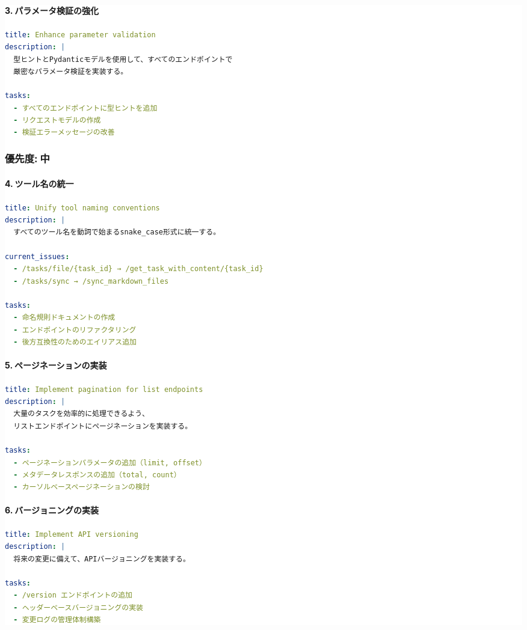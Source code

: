 #### 3. パラメータ検証の強化
```yaml
title: Enhance parameter validation
description: |
  型ヒントとPydanticモデルを使用して、すべてのエンドポイントで
  厳密なパラメータ検証を実装する。

tasks:
  - すべてのエンドポイントに型ヒントを追加
  - リクエストモデルの作成
  - 検証エラーメッセージの改善
```

### 優先度: 中

#### 4. ツール名の統一
```yaml
title: Unify tool naming conventions
description: |
  すべてのツール名を動詞で始まるsnake_case形式に統一する。

current_issues:
  - /tasks/file/{task_id} → /get_task_with_content/{task_id}
  - /tasks/sync → /sync_markdown_files

tasks:
  - 命名規則ドキュメントの作成
  - エンドポイントのリファクタリング
  - 後方互換性のためのエイリアス追加
```

#### 5. ページネーションの実装
```yaml
title: Implement pagination for list endpoints
description: |
  大量のタスクを効率的に処理できるよう、
  リストエンドポイントにページネーションを実装する。

tasks:
  - ページネーションパラメータの追加（limit, offset）
  - メタデータレスポンスの追加（total, count）
  - カーソルベースページネーションの検討
```

#### 6. バージョニングの実装
```yaml
title: Implement API versioning
description: |
  将来の変更に備えて、APIバージョニングを実装する。

tasks:
  - /version エンドポイントの追加
  - ヘッダーベースバージョニングの実装
  - 変更ログの管理体制構築
```
